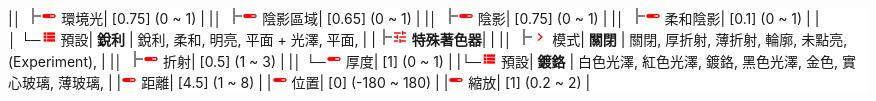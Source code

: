 |<nobr>│ <img src="/images/icon/ic_line_t.png"/><img src="/images/icon/ic_slider.png" alt="slider icon"/> 環境光</nobr>| [0.75] (0 ~ 1) | 
|<nobr>│ <img src="/images/icon/ic_line_t.png"/><img src="/images/icon/ic_slider.png" alt="slider icon"/> 陰影區域</nobr>| [0.65] (0 ~ 1) | 
|<nobr>│ <img src="/images/icon/ic_line_t.png"/><img src="/images/icon/ic_slider.png" alt="slider icon"/> 陰影</nobr>| [0.75] (0 ~ 1) | 
|<nobr>│ <img src="/images/icon/ic_line_t.png"/><img src="/images/icon/ic_slider.png" alt="slider icon"/> 柔和陰影</nobr>| [0.1] (0 ~ 1) | 
|<nobr>│ └─<img src="/images/icon/ic_list.png" alt="list icon"/> 預設</nobr>| **銳利** | 銳利, 柔和, 明亮, 平面 + 光澤, 平面,  |
|<nobr><img src="/images/icon/ic_line_t.png"/><img src="/images/icon/ic_tune.png" alt="tune icon"/> <b>特殊著色器</b></nobr>| | 
|<nobr>│ <img src="/images/icon/ic_line_t.png"/><img src="/images/icon/ic_chevron.png" alt="chevron icon"/> 模式</nobr>| **關閉** | 關閉, 厚折射, 薄折射, 輪廓, 未點亮, (Experiment),  |
|<nobr>│ <img src="/images/icon/ic_line_t.png"/><img src="/images/icon/ic_slider.png" alt="slider icon"/> 折射</nobr>| [0.5] (1 ~ 3) | 
|<nobr>│ └─<img src="/images/icon/ic_slider.png" alt="slider icon"/> 厚度</nobr>| [1] (0 ~ 1) | 
|<nobr>└─<img src="/images/icon/ic_list.png" alt="list icon"/> 預設</nobr>| **鍍鉻** | 白色光澤, 紅色光澤, 鍍鉻, 黑色光澤, 金色, 實心玻璃, 薄玻璃,  |
|<nobr><img src="/images/icon/ic_slider.png" alt="slider icon"/> 距離</nobr>| [4.5] (1 ~ 8) | 
|<nobr><img src="/images/icon/ic_slider.png" alt="slider icon"/> 位置</nobr>| [0] (-180 ~ 180) | 
|<nobr><img src="/images/icon/ic_slider.png" alt="slider icon"/> 縮放</nobr>| [1] (0.2 ~ 2) | 
